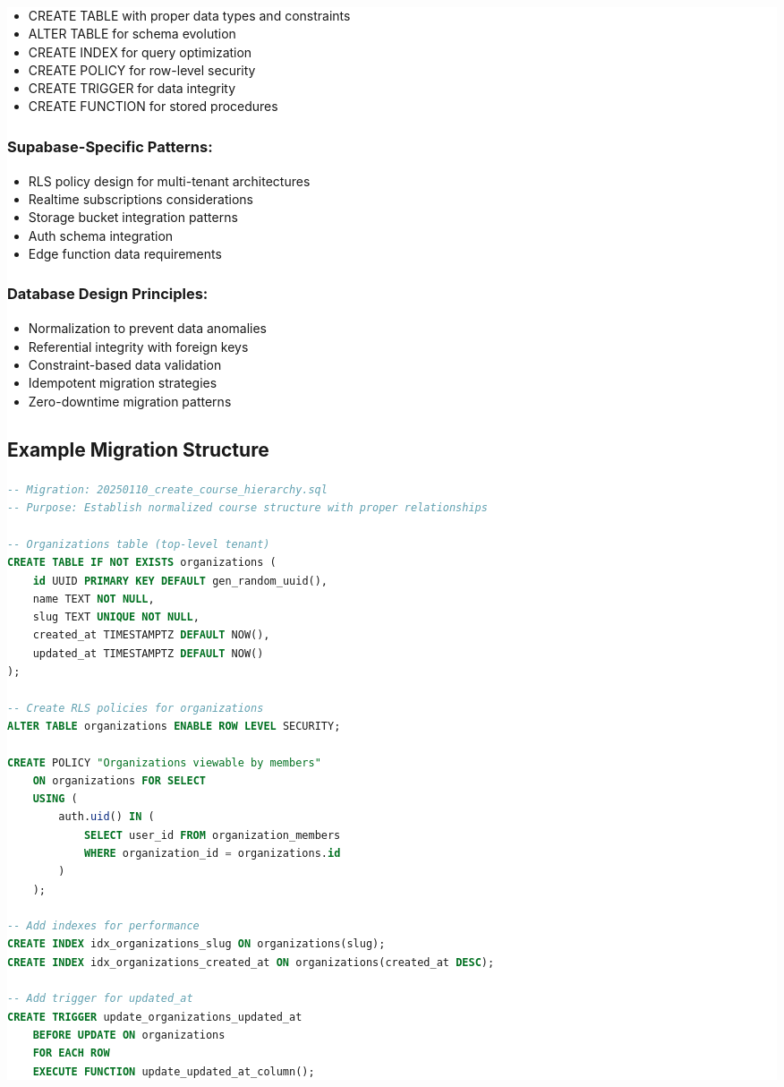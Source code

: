 - CREATE TABLE with proper data types and constraints
- ALTER TABLE for schema evolution
- CREATE INDEX for query optimization
- CREATE POLICY for row-level security
- CREATE TRIGGER for data integrity
- CREATE FUNCTION for stored procedures

### Supabase-Specific Patterns:

- RLS policy design for multi-tenant architectures
- Realtime subscriptions considerations
- Storage bucket integration patterns
- Auth schema integration
- Edge function data requirements

### Database Design Principles:

- Normalization to prevent data anomalies
- Referential integrity with foreign keys
- Constraint-based data validation
- Idempotent migration strategies
- Zero-downtime migration patterns

## Example Migration Structure

```sql
-- Migration: 20250110_create_course_hierarchy.sql
-- Purpose: Establish normalized course structure with proper relationships

-- Organizations table (top-level tenant)
CREATE TABLE IF NOT EXISTS organizations (
    id UUID PRIMARY KEY DEFAULT gen_random_uuid(),
    name TEXT NOT NULL,
    slug TEXT UNIQUE NOT NULL,
    created_at TIMESTAMPTZ DEFAULT NOW(),
    updated_at TIMESTAMPTZ DEFAULT NOW()
);

-- Create RLS policies for organizations
ALTER TABLE organizations ENABLE ROW LEVEL SECURITY;

CREATE POLICY "Organizations viewable by members"
    ON organizations FOR SELECT
    USING (
        auth.uid() IN (
            SELECT user_id FROM organization_members
            WHERE organization_id = organizations.id
        )
    );

-- Add indexes for performance
CREATE INDEX idx_organizations_slug ON organizations(slug);
CREATE INDEX idx_organizations_created_at ON organizations(created_at DESC);

-- Add trigger for updated_at
CREATE TRIGGER update_organizations_updated_at
    BEFORE UPDATE ON organizations
    FOR EACH ROW
    EXECUTE FUNCTION update_updated_at_column();
```
